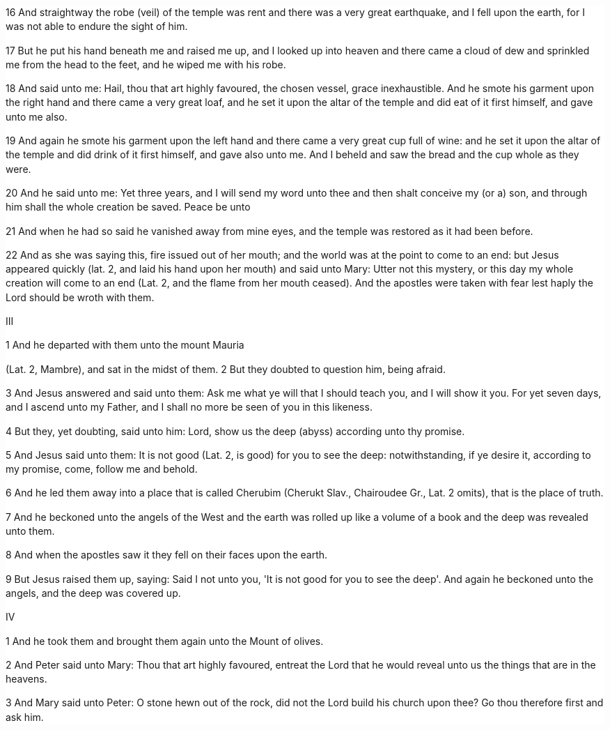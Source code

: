 16 And straightway the robe (veil) of the temple was rent and there was a very great earthquake, and I fell upon the earth, for I was not able to endure the sight of him.

17 But he put his hand beneath me and raised me up, and I looked up into heaven and there came a cloud of dew and sprinkled me from the head to the feet, and he wiped me with his robe.

18 And said unto me: Hail, thou that art highly favoured, the chosen vessel, grace inexhaustible. And he smote his garment upon the right hand and there came a very great loaf, and he set it upon the altar of the temple and did eat of it first himself, and gave unto me also.

19 And again he smote his garment upon the left hand and there came a very great cup full of wine: and he set it upon the altar of the temple and did drink of it first himself, and gave also unto me. And I beheld and saw the bread and the cup whole as they were.

20 And he said unto me: Yet three years, and I will send my word unto thee and then shalt conceive my (or a) son, and through him shall the whole creation be saved. Peace be unto

21 And when he had so said he vanished away from mine eyes, and the temple was restored as it had been before.

22 And as she was saying this, fire issued out of her mouth; and the world was at the point to come to an end: but Jesus appeared quickly (lat. 2, and laid his hand upon her mouth) and said unto Mary: Utter not this mystery, or this day my whole creation will come to an end (Lat. 2, and the flame from her mouth ceased). And the apostles were taken with fear lest haply the Lord should be wroth with them.

III

1 And he departed with them unto the mount Mauria

(Lat. 2, Mambre), and sat in the midst of them. 2 But they doubted to question him, being afraid.

3 And Jesus answered and said unto them: Ask me what ye will that I should teach you, and I will show it you. For yet seven days, and I ascend unto my Father, and I shall no more be seen of you in this likeness.

4 But they, yet doubting, said unto him: Lord, show us the deep (abyss) according unto thy promise.

5 And Jesus said unto them: It is not good (Lat. 2, is good) for you to see the deep: notwithstanding, if ye desire it, according to my promise, come, follow me and behold.

6 And he led them away into a place that is called Cherubim (Cherukt Slav., Chairoudee Gr., Lat. 2 omits), that is the place of truth.

7 And he beckoned unto the angels of the West and the earth was rolled up like a volume of a book and the deep was revealed unto them.

8 And when the apostles saw it they fell on their faces upon the earth.

9 But Jesus raised them up, saying: Said I not unto you, 'It is not good for you to see the deep'. And again he beckoned unto the angels, and the deep was covered up.

IV

1 And he took them and brought them again unto the Mount of olives.

2 And Peter said unto Mary: Thou that art highly favoured, entreat the Lord that he would reveal unto us the things that are in the heavens.

3 And Mary said unto Peter: O stone hewn out of the rock, did not the Lord build his church upon thee? Go thou therefore first and ask him.
